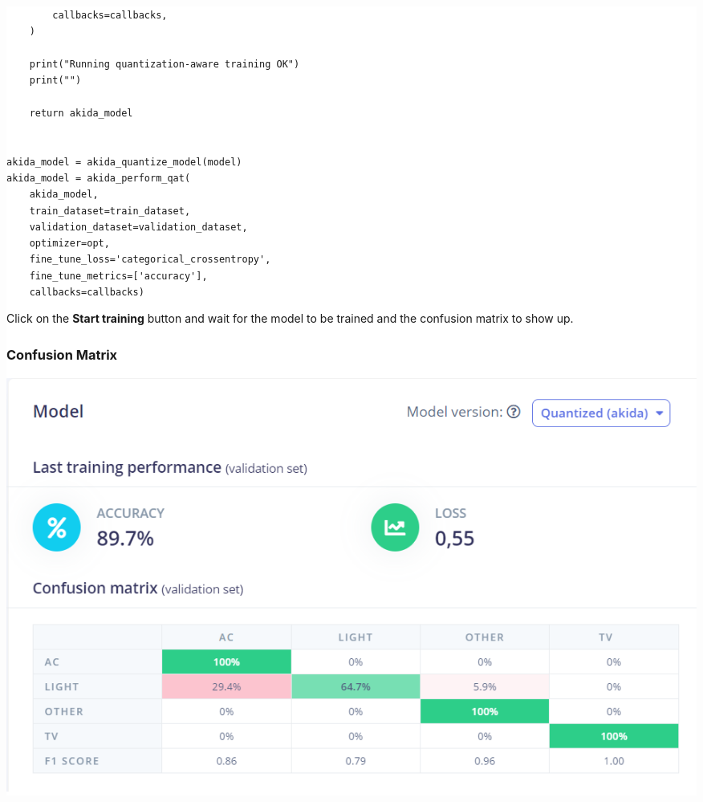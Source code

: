 ```
        callbacks=callbacks,
    )

    print("Running quantization-aware training OK")
    print("")

    return akida_model


akida_model = akida_quantize_model(model)
akida_model = akida_perform_qat(
    akida_model,
    train_dataset=train_dataset,
    validation_dataset=validation_dataset,
    optimizer=opt,
    fine_tune_loss='categorical_crossentropy',
    fine_tune_metrics=['accuracy'],
    callbacks=callbacks)
```

Click on the __Start training__ button and wait for the model to be trained and the confusion matrix to show up.

### Confusion Matrix 

![Confusion matrix results](../.gitbook/assets/gesture-appliances-control-brainchip/confusion.png)

